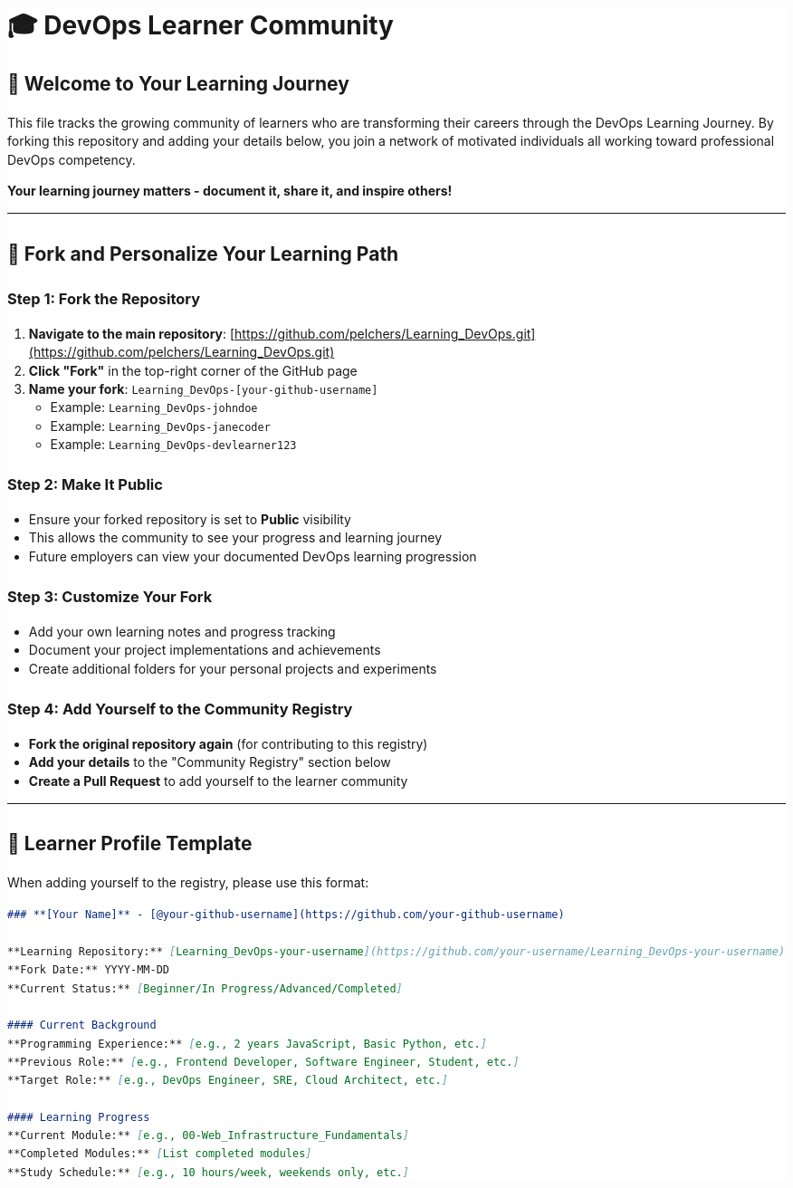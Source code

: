 # 🎓 DevOps Learner Community

## 📖 **Welcome to Your Learning Journey**

This file tracks the growing community of learners who are transforming their careers through the DevOps Learning Journey. By forking this repository and adding your details below, you join a network of motivated individuals all working toward professional DevOps competency.

**Your learning journey matters - document it, share it, and inspire others!**

---

## 🚀 **Fork and Personalize Your Learning Path**

### **Step 1: Fork the Repository**

1. **Navigate to the main repository**: [https://github.com/pelchers/Learning_DevOps.git](https://github.com/pelchers/Learning_DevOps.git)
2. **Click "Fork"** in the top-right corner of the GitHub page
3. **Name your fork**: `Learning_DevOps-[your-github-username]`
   - Example: `Learning_DevOps-johndoe`
   - Example: `Learning_DevOps-janecoder`
   - Example: `Learning_DevOps-devlearner123`

### **Step 2: Make It Public**
- Ensure your forked repository is set to **Public** visibility
- This allows the community to see your progress and learning journey
- Future employers can view your documented DevOps learning progression

### **Step 3: Customize Your Fork**
- Add your own learning notes and progress tracking
- Document your project implementations and achievements
- Create additional folders for your personal projects and experiments

### **Step 4: Add Yourself to the Community Registry**
- **Fork the original repository again** (for contributing to this registry)
- **Add your details** to the "Community Registry" section below
- **Create a Pull Request** to add yourself to the learner community

---

## 📝 **Learner Profile Template**

When adding yourself to the registry, please use this format:

```markdown
### **[Your Name]** - [@your-github-username](https://github.com/your-github-username)

**Learning Repository:** [Learning_DevOps-your-username](https://github.com/your-username/Learning_DevOps-your-username)  
**Fork Date:** YYYY-MM-DD  
**Current Status:** [Beginner/In Progress/Advanced/Completed]

#### Current Background
**Programming Experience:** [e.g., 2 years JavaScript, Basic Python, etc.]  
**Previous Role:** [e.g., Frontend Developer, Software Engineer, Student, etc.]  
**Target Role:** [e.g., DevOps Engineer, SRE, Cloud Architect, etc.]

#### Learning Progress
**Current Module:** [e.g., 00-Web_Infrastructure_Fundamentals]  
**Completed Modules:** [List completed modules]  
**Study Schedule:** [e.g., 10 hours/week, weekends only, etc.]
```